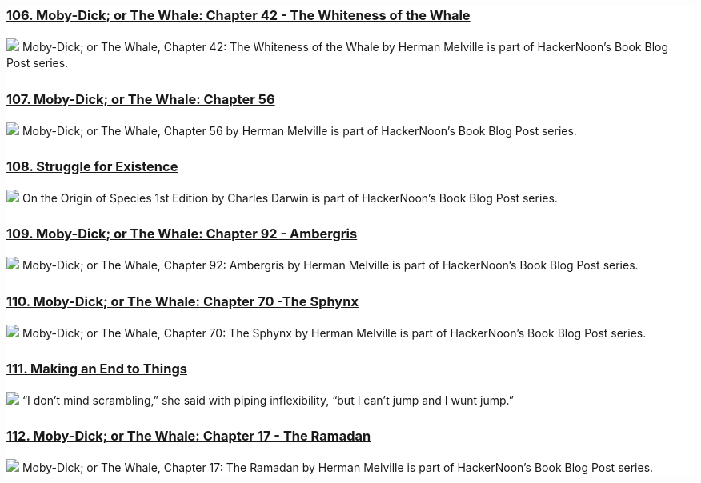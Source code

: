 ### [106. Moby-Dick; or The Whale: Chapter 42 - The Whiteness of the Whale](https://hackernoon.com/moby-dick-or-the-whale-chapter-42-the-whiteness-of-the-whale)
![](https://cdn.hackernoon.com/images/ARCWTrgYpoc531106B2eMedWoT42-nd93nf9.jpeg)
Moby-Dick; or The Whale, Chapter 42: The Whiteness of the Whale by Herman Melville is part of HackerNoon’s Book Blog Post series. 


### [107. Moby-Dick; or The Whale: Chapter 56](https://hackernoon.com/moby-dick-or-the-whale-chapter-56)
![](https://cdn.hackernoon.com/images/ARCWTrgYpoc531106B2eMedWoT42-3b93ns8.jpeg)
Moby-Dick; or The Whale, Chapter 56 by Herman Melville is part of HackerNoon’s Book Blog Post series.

### [108. Struggle for Existence](https://hackernoon.com/struggle-for-existence)
![](https://cdn.hackernoon.com/images/eQHzh6rz7ETBHLjs0KzCl1Dooqp2-wa93ory.jpeg)
On the Origin of Species 1st Edition by Charles Darwin is part of HackerNoon’s Book Blog Post series. 

### [109. Moby-Dick; or The Whale: Chapter 92 - Ambergris](https://hackernoon.com/moby-dick-or-the-whale-chapter-92-ambergris)
![](https://cdn.hackernoon.com/images/ARCWTrgYpoc531106B2eMedWoT42-eo93oky.jpeg)
Moby-Dick; or The Whale, Chapter 92: Ambergris by Herman Melville is part of HackerNoon’s Book Blog Post series. 

### [110. Moby-Dick; or The Whale: Chapter 70 -The Sphynx](https://hackernoon.com/moby-dick-or-the-whale-chapter-70-the-sphynx)
![](https://cdn.hackernoon.com/images/ARCWTrgYpoc531106B2eMedWoT42-p593o8h.jpeg)
Moby-Dick; or The Whale, Chapter 70: The Sphynx by Herman Melville is part of HackerNoon’s Book Blog Post series.

### [111. Making an End to Things](https://hackernoon.com/making-an-end-to-things)
![](https://cdn.hackernoon.com/images/avQYvrjJIBaKPhWX8YvQNBgKlXv2-3mf3l1v.jpeg)
“I don’t mind scrambling,” she said with piping inflexibility, “but I can’t jump and I wunt jump.”

### [112. Moby-Dick; or The Whale: Chapter 17 - The Ramadan](https://hackernoon.com/moby-dick-or-the-whale-chapter-17-the-ramadan)
![](https://cdn.hackernoon.com/images/ARCWTrgYpoc531106B2eMedWoT42-u693ja2.jpeg)
Moby-Dick; or The Whale, Chapter 17: The Ramadan by Herman Melville is part of HackerNoon’s Book Blog Post series. 
